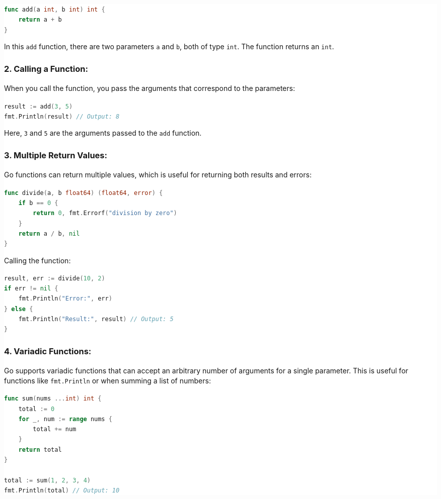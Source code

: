 ```go
func add(a int, b int) int {
    return a + b
}
```

In this `add` function, there are two parameters `a` and `b`, both of type `int`. The function returns an `int`.

### 2. **Calling a Function:**
When you call the function, you pass the arguments that correspond to the parameters:

```go
result := add(3, 5)
fmt.Println(result) // Output: 8
```

Here, `3` and `5` are the arguments passed to the `add` function.

### 3. **Multiple Return Values:**
Go functions can return multiple values, which is useful for returning both results and errors:

```go
func divide(a, b float64) (float64, error) {
    if b == 0 {
        return 0, fmt.Errorf("division by zero")
    }
    return a / b, nil
}
```

Calling the function:

```go
result, err := divide(10, 2)
if err != nil {
    fmt.Println("Error:", err)
} else {
    fmt.Println("Result:", result) // Output: 5
}
```

### 4. **Variadic Functions:**
Go supports variadic functions that can accept an arbitrary number of arguments for a single parameter. This is useful for functions like `fmt.Println` or when summing a list of numbers:

```go
func sum(nums ...int) int {
    total := 0
    for _, num := range nums {
        total += num
    }
    return total
}

total := sum(1, 2, 3, 4)
fmt.Println(total) // Output: 10
```
